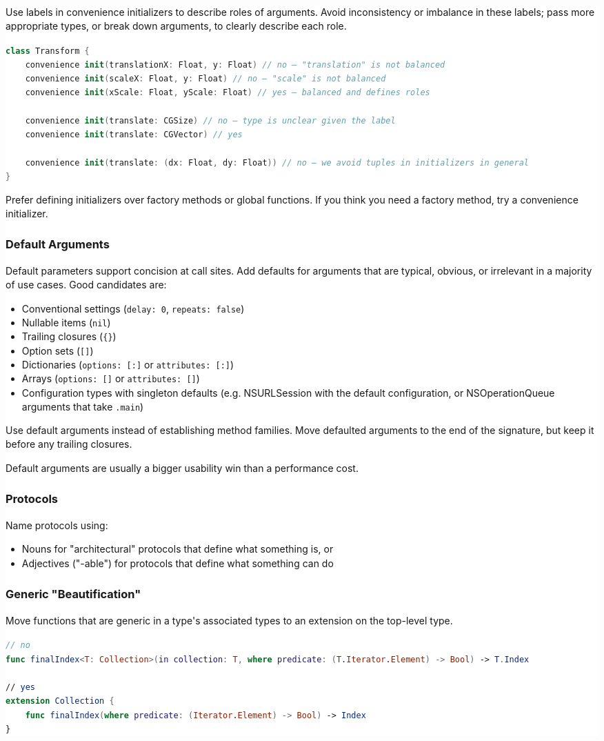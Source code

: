 Use labels in convenience initializers to describe roles of arguments. Avoid inconsistency or imbalance in these labels; pass more appropriate types, or break down arguments, to clearly describe each role.

```swift
class Transform {
    convenience init(translationX: Float, y: Float) // no — "translation" is not balanced
    convenience init(scaleX: Float, y: Float) // no — "scale" is not balanced
    convenience init(xScale: Float, yScale: Float) // yes — balanced and defines roles

    convenience init(translate: CGSize) // no — type is unclear given the label
    convenience init(translate: CGVector) // yes

    convenience init(translate: (dx: Float, dy: Float)) // no — we avoid tuples in initializers in general
}
```

Prefer defining initializers over factory methods or global functions. If you think you need a factory method, try a convenience initializer.

### Default Arguments

Default parameters support concision at call sites. Add defaults for arguments that are typical, obvious, or irrelevant in a majority of use cases. Good candidates are:

* Conventional settings (`delay: 0`, `repeats: false`)
* Nullable items (`nil`)
* Trailing closures (`{}`)
* Option sets  (`[]`)
* Dictionaries (`options: [:]` or `attributes: [:]`)
* Arrays (`options: []` or `attributes: []`)
* Configuration types with singleton defaults (e.g. NSURLSession with the default configuration, or NSOperationQueue arguments that take `.main`)

Use default arguments instead of establishing method families. Move defaulted arguments to the end of the signature, but keep it before any trailing closures.

Default arguments are usually a bigger usability win than a performance cost.

### Protocols

Name protocols using:

* Nouns for "architectural" protocols that define what something is, or
* Adjectives ("-able") for protocols that define what something can do

### Generic "Beautification"

Move functions that are generic in a type's associated types to an extension on the top-level type.

```swift
// no
func finalIndex<T: Collection>(in collection: T, where predicate: (T.Iterator.Element) -> Bool) -> T.Index

// yes
extension Collection {
    func finalIndex(where predicate: (Iterator.Element) -> Bool) -> Index
}
```
